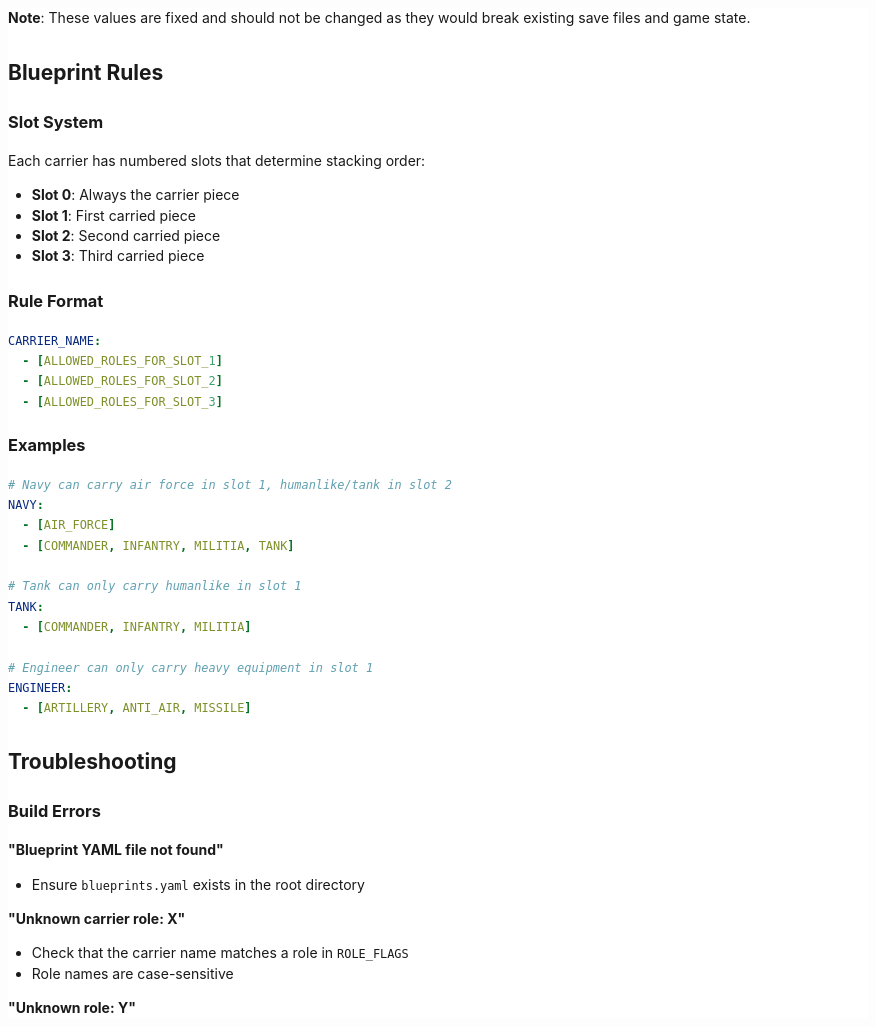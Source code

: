 **Note**: These values are fixed and should not be changed as they would break existing save files and game state.

## Blueprint Rules

### Slot System

Each carrier has numbered slots that determine stacking order:

- **Slot 0**: Always the carrier piece
- **Slot 1**: First carried piece
- **Slot 2**: Second carried piece
- **Slot 3**: Third carried piece

### Rule Format

```yaml
CARRIER_NAME:
  - [ALLOWED_ROLES_FOR_SLOT_1]
  - [ALLOWED_ROLES_FOR_SLOT_2]
  - [ALLOWED_ROLES_FOR_SLOT_3]
```

### Examples

```yaml
# Navy can carry air force in slot 1, humanlike/tank in slot 2
NAVY:
  - [AIR_FORCE]
  - [COMMANDER, INFANTRY, MILITIA, TANK]

# Tank can only carry humanlike in slot 1
TANK:
  - [COMMANDER, INFANTRY, MILITIA]

# Engineer can only carry heavy equipment in slot 1
ENGINEER:
  - [ARTILLERY, ANTI_AIR, MISSILE]
```

## Troubleshooting

### Build Errors

**"Blueprint YAML file not found"**

- Ensure `blueprints.yaml` exists in the root directory

**"Unknown carrier role: X"**

- Check that the carrier name matches a role in `ROLE_FLAGS`
- Role names are case-sensitive

**"Unknown role: Y"**
